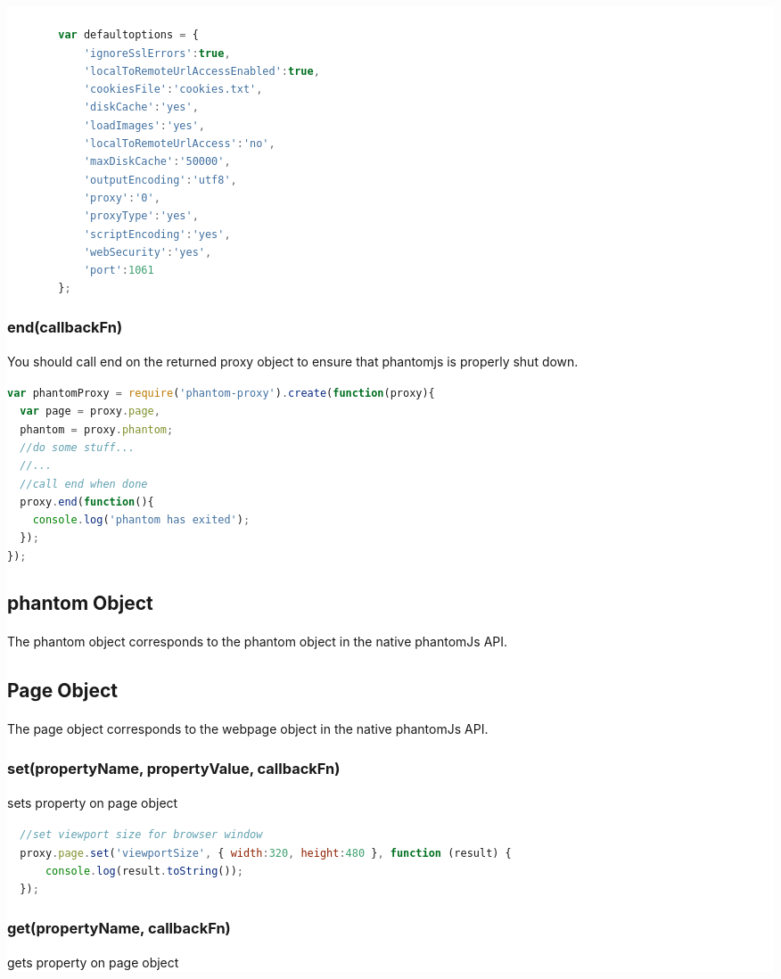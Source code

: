 ```javascript

        var defaultoptions = {
            'ignoreSslErrors':true,
            'localToRemoteUrlAccessEnabled':true,
            'cookiesFile':'cookies.txt',
            'diskCache':'yes',
            'loadImages':'yes',
            'localToRemoteUrlAccess':'no',
            'maxDiskCache':'50000',
            'outputEncoding':'utf8',
            'proxy':'0',
            'proxyType':'yes',
            'scriptEncoding':'yes',
            'webSecurity':'yes',
            'port':1061
        };
```

### end(callbackFn)
You should call end on the returned proxy object to ensure that phantomjs is properly shut down.

```javascript
var phantomProxy = require('phantom-proxy').create(function(proxy){
  var page = proxy.page,
  phantom = proxy.phantom;
  //do some stuff...
  //...
  //call end when done
  proxy.end(function(){
    console.log('phantom has exited');
  });
});
```

## phantom Object
The phantom object corresponds to the phantom object in the native phantomJs API.

## Page Object
The page object corresponds to the webpage object in the native phantomJs API.

### set(propertyName, propertyValue, callbackFn)
sets property on page object

```javascript
  //set viewport size for browser window
  proxy.page.set('viewportSize', { width:320, height:480 }, function (result) {
      console.log(result.toString());
  });
```

### get(propertyName, callbackFn)
gets property on page object
